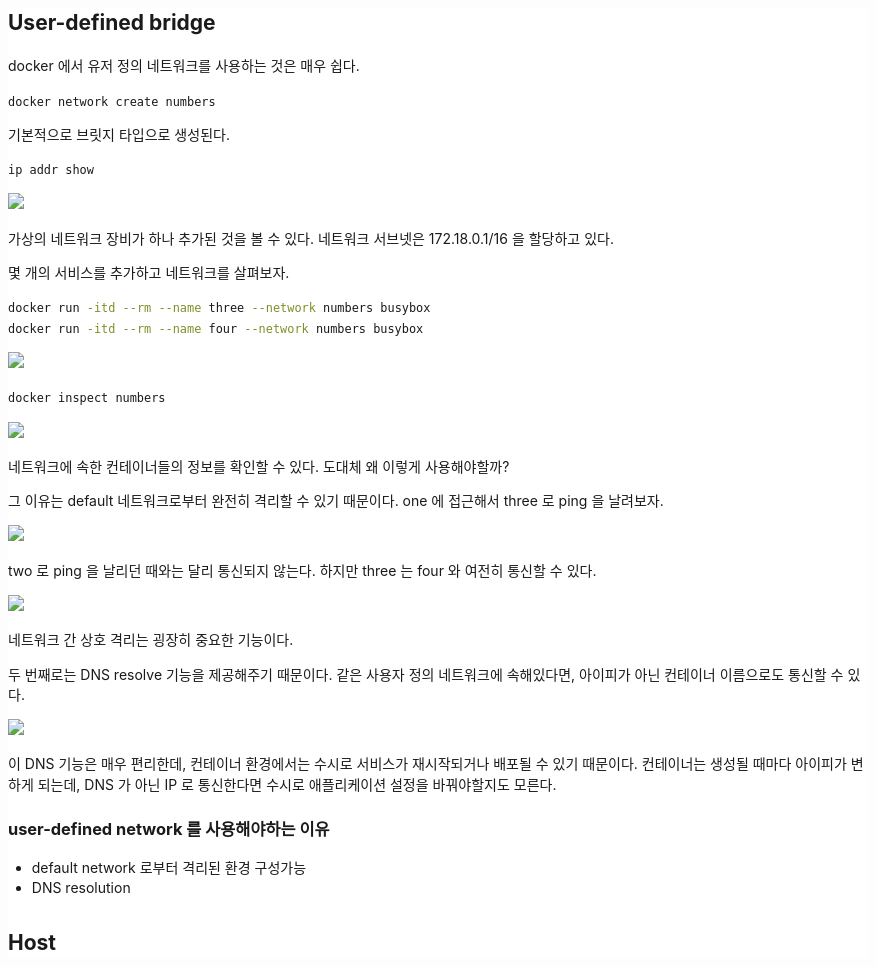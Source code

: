 ## User-defined bridge

docker 에서 유저 정의 네트워크를 사용하는 것은 매우 쉽다.

```bash
docker network create numbers
```

기본적으로 브릿지 타입으로 생성된다.

```bash
ip addr show
```

![](https://i.imgur.com/zxhdBGW.png)

가상의 네트워크 장비가 하나 추가된 것을 볼 수 있다. 네트워크 서브넷은 172.18.0.1/16 을 할당하고 있다.

몇 개의 서비스를 추가하고 네트워크를 살펴보자.

```bash
docker run -itd --rm --name three --network numbers busybox
docker run -itd --rm --name four --network numbers busybox
```

![](https://i.imgur.com/kvd8goV.png)

```bash
docker inspect numbers
```

![](https://i.imgur.com/4A9mUbg.png)

네트워크에 속한 컨테이너들의 정보를 확인할 수 있다. 도대체 왜 이렇게 사용해야할까?

그 이유는 default 네트워크로부터 완전히 격리할 수 있기 때문이다. one 에 접근해서 three 로 ping 을 날려보자.

![](https://i.imgur.com/F9DZ0Q2.png)

two 로 ping 을 날리던 때와는 달리 통신되지 않는다. 하지만 three 는 four 와 여전히 통신할 수 있다.

![](https://i.imgur.com/GCsBQ4F.png)

네트워크 간 상호 격리는 굉장히 중요한 기능이다.

두 번째로는 DNS resolve 기능을 제공해주기 때문이다. 같은 사용자 정의 네트워크에 속해있다면, 아이피가 아닌 컨테이너 이름으로도 통신할 수 있다.

![](https://i.imgur.com/PfiY7qi.png)

이 DNS 기능은 매우 편리한데, 컨테이너 환경에서는 수시로 서비스가 재시작되거나 배포될 수 있기 때문이다. 컨테이너는 생성될 때마다 아이피가 변하게 되는데, DNS 가 아닌 IP 로 통신한다면 수시로 애플리케이션 설정을 바꿔야할지도 모른다.

### user-defined network 를 사용해야하는 이유

- default network 로부터 격리된 환경 구성가능
- DNS resolution

## Host
